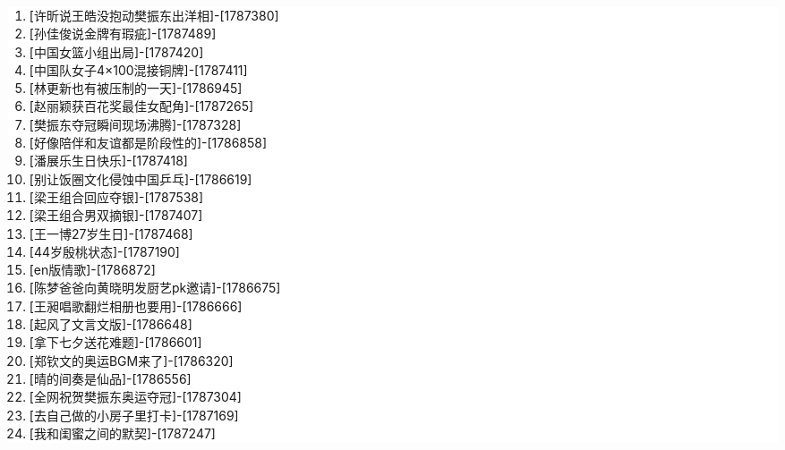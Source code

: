 1. [许昕说王皓没抱动樊振东出洋相]-[1787380]
1. [孙佳俊说金牌有瑕疵]-[1787489]
1. [中国女篮小组出局]-[1787420]
1. [中国队女子4×100混接铜牌]-[1787411]
1. [林更新也有被压制的一天]-[1786945]
1. [赵丽颖获百花奖最佳女配角]-[1787265]
1. [樊振东夺冠瞬间现场沸腾]-[1787328]
1. [好像陪伴和友谊都是阶段性的]-[1786858]
1. [潘展乐生日快乐]-[1787418]
1. [别让饭圈文化侵蚀中国乒乓]-[1786619]
1. [梁王组合回应夺银]-[1787538]
1. [梁王组合男双摘银]-[1787407]
1. [王一博27岁生日]-[1787468]
1. [44岁殷桃状态]-[1787190]
1. [en版情歌]-[1786872]
1. [陈梦爸爸向黄晓明发厨艺pk邀请]-[1786675]
1. [王昶唱歌翻烂相册也要用]-[1786666]
1. [起风了文言文版]-[1786648]
1. [拿下七夕送花难题]-[1786601]
1. [郑钦文的奥运BGM来了]-[1786320]
1. [晴的间奏是仙品]-[1786556]
1. [全网祝贺樊振东奥运夺冠]-[1787304]
1. [去自己做的小房子里打卡]-[1787169]
1. [我和闺蜜之间的默契]-[1787247]
